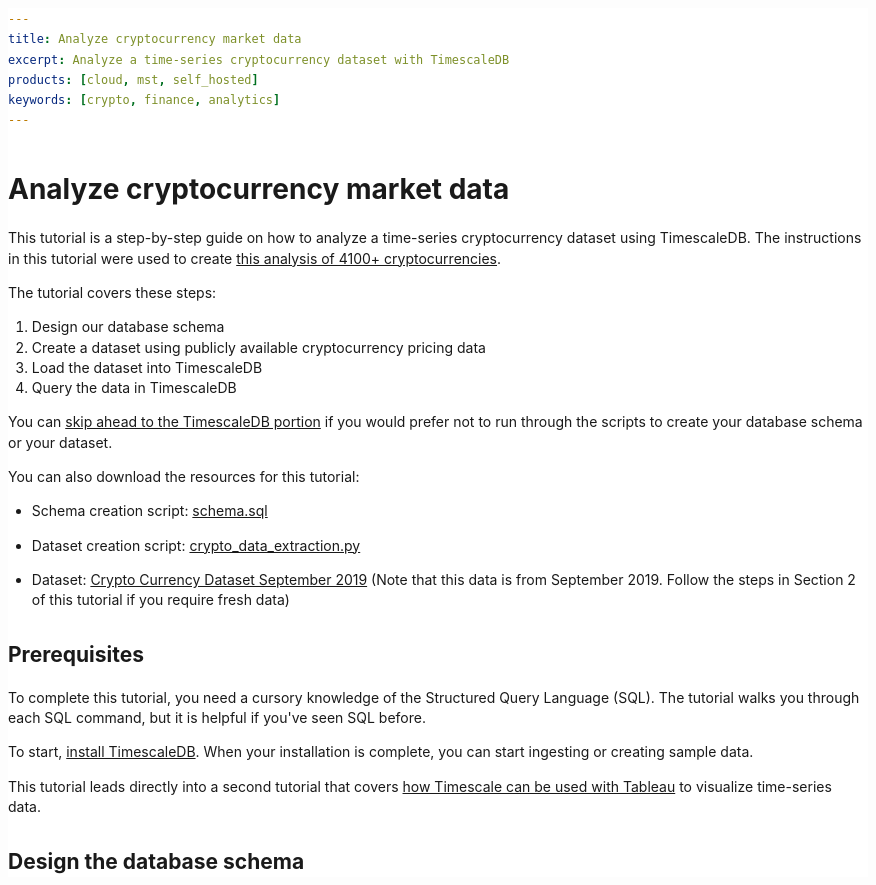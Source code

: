 ```yaml
---
title: Analyze cryptocurrency market data
excerpt: Analyze a time-series cryptocurrency dataset with TimescaleDB
products: [cloud, mst, self_hosted]
keywords: [crypto, finance, analytics]
---
```


# Analyze cryptocurrency market data

This tutorial is a step-by-step guide on how to analyze a time-series
cryptocurrency dataset using TimescaleDB. The instructions in this tutorial
were used to create [this analysis of 4100+ cryptocurrencies][crypto-blog].

The tutorial covers these steps:

1.  Design our database schema
1.  Create a dataset using publicly available cryptocurrency pricing data
1.  Load the dataset into TimescaleDB
1.  Query the data in TimescaleDB

You can
[skip ahead to the TimescaleDB portion](#load-the-dataset-into-timescaledb)
if you would prefer not to run through the scripts to create your database
schema or your dataset.

You can also download the resources for this tutorial:

*   Schema creation script: <Tag type="download" >[schema.sql](https://github.com/timescale/examples/blob/master/crypto_tutorial/schema.sql)</Tag>
*   Dataset creation script: <Tag type="download" >[crypto_data_extraction.py](https://github.com/timescale/examples/blob/master/crypto_tutorial/crypto_data_extraction.py)</Tag>

*   Dataset: <Tag type="download" >[Crypto Currency Dataset September 2019](https://github.com/timescale/examples/tree/master/crypto_tutorial/Cryptocurrency%20dataset%20Sept%2016%202019)</Tag> (Note that this data is from
    September 2019. Follow the steps in Section 2 of this tutorial if you require fresh data)


## Prerequisites

To complete this tutorial, you need a cursory knowledge of the Structured Query
Language (SQL). The tutorial walks you through each SQL command, but it is
helpful if you've seen SQL before.

To start, [install TimescaleDB][install-timescale]. When your installation is
complete, you can start ingesting or creating sample data.

This tutorial leads directly into a second tutorial that covers
[how Timescale can be used with Tableau][tableau-tutorial] to visualize
time-series data.

## Design the database schema


[continuous-aggregates]: /getting-started/:currentVersion:/create-cagg
[crypto-blog]: https://blog.timescale.com/blog/analyzing-bitcoin-ethereum-and-4100-other-cryptocurrencies-using-postgresql-and-timescaledb/
[cryptocompare-apikey]: https://min-api.cryptocompare.com
[cryptocompare]: https://www.cryptocompare.com
[hypertable-blog]: https://blog.timescale.com/blog/when-boring-is-awesome-building-a-scalable-time-series-database-on-postgresql-2900ea453ee2/
[hypertable-docs]: /use-timescale/:currentVersion:/hypertables
[install-timescale]: /getting-started/latest/
[migrate]: /use-timescale/:currentVersion:/migrate-data/
[other-samples]: /tutorials/:currentVersion:/sample-datasets/
[tableau-tutorial]: /tutorials/:currentVersion:/visualize-with-tableau/
[time-series-forecasting]: /tutorials/:currentVersion:/time-series-forecast/